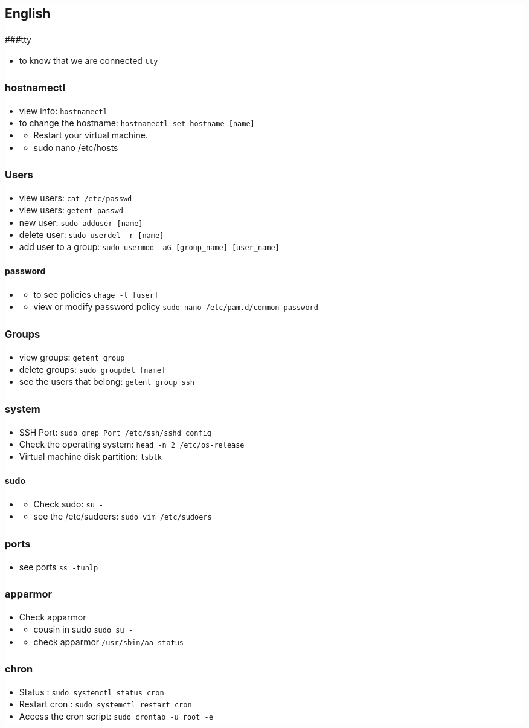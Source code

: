 ## English

###tty

* to know that we are connected ```tty```

### hostnamectl

* view info: ```hostnamectl```
* to change the hostname: ```hostnamectl set-hostname [name]```
* * Restart your virtual machine.
* * sudo nano /etc/hosts

### Users
* view users: ```cat /etc/passwd```
* view users: ```getent passwd```
* new user: ```sudo adduser [name]```
* delete user: ```sudo userdel -r [name]```
* add user to a group: ```sudo usermod -aG [group_name] [user_name]```
#### password
* * to see policies ```chage -l [user]```
* * view or modify password policy ```sudo nano /etc/pam.d/common-password```


### Groups
* view groups: ```getent group```
* delete groups: ```sudo groupdel [name]```
* see the users that belong: ```getent group ssh```

### system

* SSH Port: ```sudo grep Port /etc/ssh/sshd_config```
* Check the operating system: ```head -n 2 /etc/os-release```
* Virtual machine disk partition: ```lsblk```
#### sudo
* * Check sudo: ```su -```
* * see the /etc/sudoers: ```sudo vim /etc/sudoers```

### ports
* see ports ```ss -tunlp```

### apparmor

* Check apparmor
* * cousin in sudo ```sudo su -```
* * check apparmor ```/usr/sbin/aa-status```

### chron

* Status : ```sudo systemctl status cron```
* Restart cron : ```sudo systemctl restart cron```
* Access the cron script: ```sudo crontab -u root -e```
